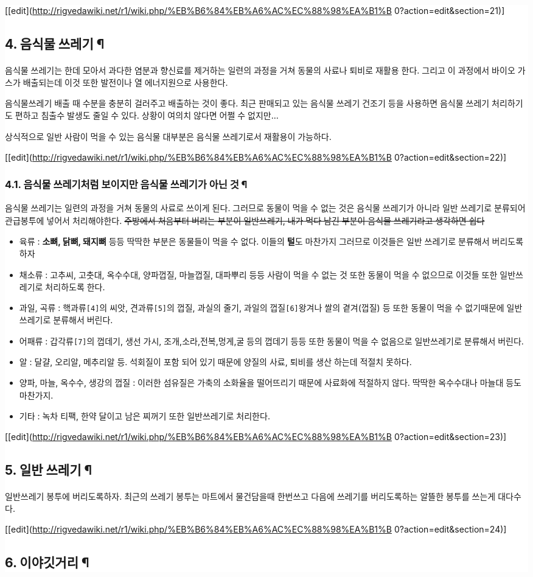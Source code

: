 [[edit](http://rigvedawiki.net/r1/wiki.php/%EB%B6%84%EB%A6%AC%EC%88%98%EA%B1%B
0?action=edit&section=21)]

## 4. 음식물 쓰레기 ¶

  

음식물 쓰레기는 한데 모아서 과다한 염분과 향신료를 제거하는 일련의 과정을 거쳐 동물의 사료나 퇴비로 재활용 한다. 그리고 이 과정에서
바이오 가스가 배출되는데 이것 또한 발전이나 열 에너지원으로 사용한다.

  

음식물쓰레기 배출 때 수분을 충분히 걸러주고 배출하는 것이 좋다. 최근 판매되고 있는 음식물 쓰레기 건조기 등을 사용하면 음식물 쓰레기
처리하기도 편하고 침출수 발생도 줄일 수 있다. 상황이 여의치 않다면 어쩔 수 없지만...

  

상식적으로 일반 사람이 먹을 수 있는 음식물 대부분은 음식물 쓰레기로서 재활용이 가능하다.

  

[[edit](http://rigvedawiki.net/r1/wiki.php/%EB%B6%84%EB%A6%AC%EC%88%98%EA%B1%B
0?action=edit&section=22)]

### 4.1. 음식물 쓰레기처럼 보이지만 음식물 쓰레기가 아닌 것 ¶

  

음식물 쓰레기는 일련의 과정을 거쳐 동물의 사료로 쓰이게 된다. 그러므로 동물이 먹을 수 없는 것은 음식물 쓰레기가 아니라 일반 쓰레기로
분류되어 관급봉투에 넣어서 처리해야한다. <del>주방에서 처음부터 버리는 부분이 일반쓰레기, 내가 먹다 남긴 부분이 음식물 쓰레기라고
생각하면 쉽다</del>  

  * 육류 : **소뼈, 닭뼈, 돼지뼈** 등등 딱딱한 부분은 동물들이 먹을 수 없다. 이들의 **털**도 마찬가지 그러므로 이것들은 일반 쓰레기로 분류해서 버리도록 하자  

  * 채소류 : 고추씨, 고춧대, 옥수수대, 양파껍질, 마늘껍질, 대파뿌리 등등 사람이 먹을 수 없는 것 또한 동물이 먹을 수 없으므로 이것들 또한 일반쓰레기로 처리하도록 한다.  

  * 과일, 곡류 : 핵과류`[4]`의 씨앗, 견과류`[5]`의 껍질, 과실의 줄기, 과일의 껍질`[6]`왕겨나 쌀의 곁겨(껍질) 등 또한 동물이 먹을 수 없기때문에 일반쓰레기로 분류해서 버린다.  

  * 어패류 : 갑각류`[7]`의 껍데기, 생선 가시, 조개,소라,전복,멍게,굴 등의 껍데기 등등 또한 동물이 먹을 수 없음으로 일반쓰레기로 분류해서 버린다.  

  * 알 : 달걀, 오리알, 메추리알 등. 석회질이 포함 되어 있기 때문에 양질의 사료, 퇴비를 생산 하는데 적절치 못하다.  

  * 양파, 마늘, 옥수수, 생강의 껍질 : 이러한 섬유질은 가축의 소화율을 떨어뜨리기 때문에 사료화에 적절하지 않다. 딱딱한 옥수수대나 마늘대 등도 마찬가지.  

  * 기타 : 녹차 티팩, 한약 달이고 남은 찌꺼기 또한 일반쓰레기로 처리한다.  

[[edit](http://rigvedawiki.net/r1/wiki.php/%EB%B6%84%EB%A6%AC%EC%88%98%EA%B1%B
0?action=edit&section=23)]

## 5. 일반 쓰레기 ¶

일반쓰레기 봉투에 버리도록하자. 최근의 쓰레기 봉투는 마트에서 물건담을때 한번쓰고 다음에 쓰레기를 버리도록하는 알뜰한 봉투를 쓰는게
대다수다.

  

[[edit](http://rigvedawiki.net/r1/wiki.php/%EB%B6%84%EB%A6%AC%EC%88%98%EA%B1%B
0?action=edit&section=24)]

## 6. 이야깃거리 ¶
